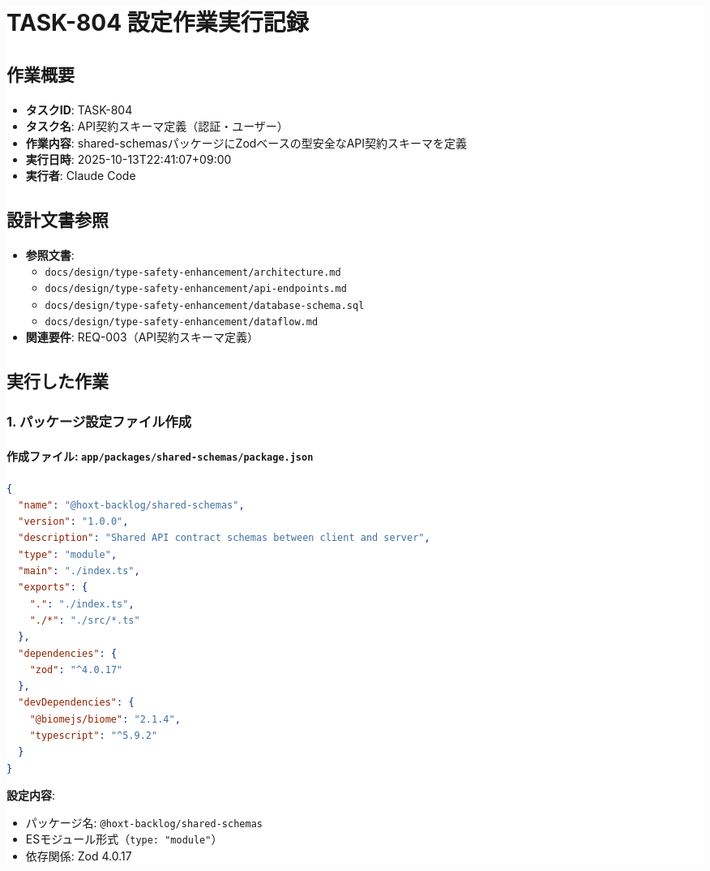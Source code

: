 # TASK-804 設定作業実行記録

## 作業概要

- **タスクID**: TASK-804
- **タスク名**: API契約スキーマ定義（認証・ユーザー）
- **作業内容**: shared-schemasパッケージにZodベースの型安全なAPI契約スキーマを定義
- **実行日時**: 2025-10-13T22:41:07+09:00
- **実行者**: Claude Code

## 設計文書参照

- **参照文書**:
  - `docs/design/type-safety-enhancement/architecture.md`
  - `docs/design/type-safety-enhancement/api-endpoints.md`
  - `docs/design/type-safety-enhancement/database-schema.sql`
  - `docs/design/type-safety-enhancement/dataflow.md`
- **関連要件**: REQ-003（API契約スキーマ定義）

## 実行した作業

### 1. パッケージ設定ファイル作成

#### 作成ファイル: `app/packages/shared-schemas/package.json`

```json
{
  "name": "@hoxt-backlog/shared-schemas",
  "version": "1.0.0",
  "description": "Shared API contract schemas between client and server",
  "type": "module",
  "main": "./index.ts",
  "exports": {
    ".": "./index.ts",
    "./*": "./src/*.ts"
  },
  "dependencies": {
    "zod": "^4.0.17"
  },
  "devDependencies": {
    "@biomejs/biome": "2.1.4",
    "typescript": "^5.9.2"
  }
}
```

**設定内容**:
- パッケージ名: `@hoxt-backlog/shared-schemas`
- ESモジュール形式（`type: "module"`）
- 依存関係: Zod 4.0.17
